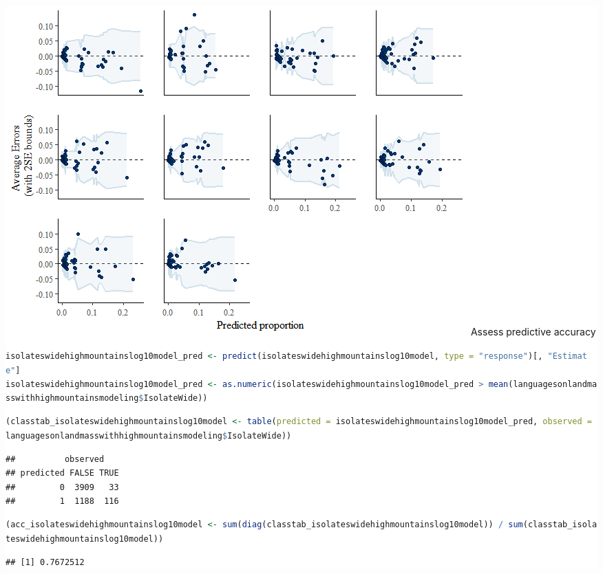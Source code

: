 ![](Bayesian_Mixed_Effects_Logistic_Regression_files/figure-gfm/unnamed-chunk-16-2.png)
Assess predictive accuracy

``` r
isolateswidehighmountainslog10model_pred <- predict(isolateswidehighmountainslog10model, type = "response")[, "Estimate"]
isolateswidehighmountainslog10model_pred <- as.numeric(isolateswidehighmountainslog10model_pred > mean(languagesonlandmasswithhighmountainsmodeling$IsolateWide))
```

``` r
(classtab_isolateswidehighmountainslog10model <- table(predicted = isolateswidehighmountainslog10model_pred, observed = languagesonlandmasswithhighmountainsmodeling$IsolateWide))
```

    ##          observed
    ## predicted FALSE TRUE
    ##         0  3909   33
    ##         1  1188  116

``` r
(acc_isolateswidehighmountainslog10model <- sum(diag(classtab_isolateswidehighmountainslog10model)) / sum(classtab_isolateswidehighmountainslog10model))
```

    ## [1] 0.7672512
